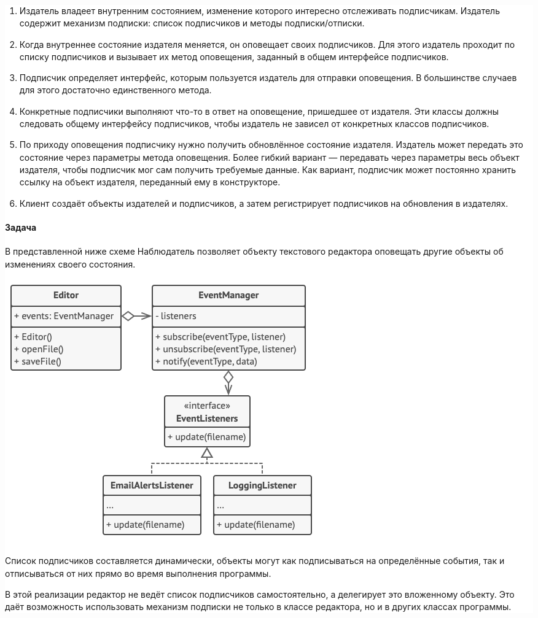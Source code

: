 1. Издатель владеет внутренним состоянием, изменение которого интересно отслеживать подписчикам. Издатель содержит механизм подписки: список подписчиков и методы подписки/отписки.

2. Когда внутреннее состояние издателя меняется, он оповещает своих подписчиков. Для этого издатель проходит по списку подписчиков и вызывает их метод оповещения, заданный в общем интерфейсе подписчиков.

3. Подписчик определяет интерфейс, которым пользуется издатель для отправки оповещения. В большинстве случаев для этого достаточно единственного метода.

4. Конкретные подписчики выполняют что-то в ответ на оповещение, пришедшее от издателя. Эти классы должны следовать общему интерфейсу подписчиков, чтобы издатель не зависел от конкретных классов подписчиков.

5. По приходу оповещения подписчику нужно получить обновлённое состояние издателя. Издатель может передать это состояние через параметры метода оповещения. Более гибкий вариант — передавать через параметры весь объект издателя, чтобы подписчик мог сам получить требуемые данные. Как вариант, подписчик может постоянно хранить ссылку на объект издателя, переданный ему в конструкторе.

6. Клиент создаёт объекты издателей и подписчиков, а затем регистрирует подписчиков на обновления в издателях.

#### Задача

В представленной ниже схеме Наблюдатель позволяет объекту текстового редактора оповещать другие объекты об изменениях своего состояния.

![observer2](./!img/patterns/observer2.png)

Список подписчиков составляется динамически, объекты могут как подписываться на определённые события, так и отписываться от них прямо во время выполнения программы.

В этой реализации редактор не ведёт список подписчиков самостоятельно, а делегирует это вложенному объекту. Это даёт возможность использовать механизм подписки не только в классе редактора, но и в других классах программы.
